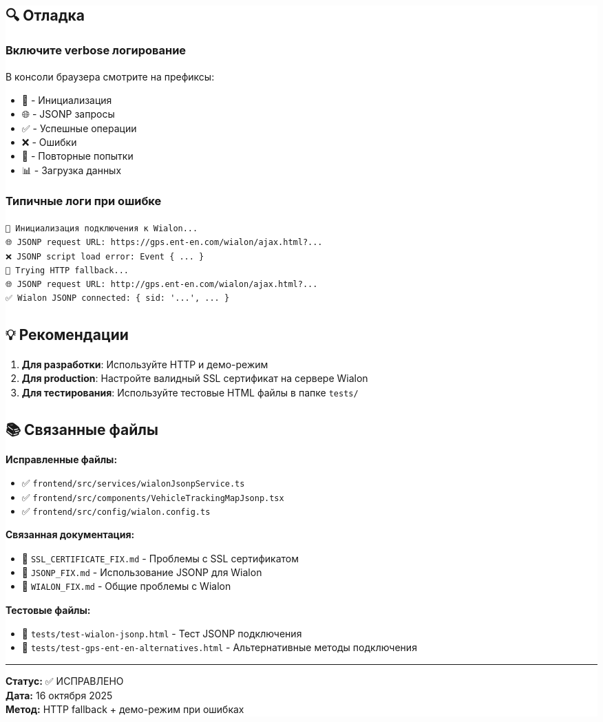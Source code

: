 ## 🔍 Отладка

### Включите verbose логирование

В консоли браузера смотрите на префиксы:

- 🔌 - Инициализация
- 🌐 - JSONP запросы
- ✅ - Успешные операции
- ❌ - Ошибки
- 🔄 - Повторные попытки
- 📊 - Загрузка данных

### Типичные логи при ошибке

```
🔌 Инициализация подключения к Wialon...
🌐 JSONP request URL: https://gps.ent-en.com/wialon/ajax.html?...
❌ JSONP script load error: Event { ... }
🔄 Trying HTTP fallback...
🌐 JSONP request URL: http://gps.ent-en.com/wialon/ajax.html?...
✅ Wialon JSONP connected: { sid: '...', ... }
```

## 💡 Рекомендации

1. **Для разработки**: Используйте HTTP и демо-режим
2. **Для production**: Настройте валидный SSL сертификат на сервере Wialon
3. **Для тестирования**: Используйте тестовые HTML файлы в папке `tests/`

## 📚 Связанные файлы

**Исправленные файлы:**

- ✅ `frontend/src/services/wialonJsonpService.ts`
- ✅ `frontend/src/components/VehicleTrackingMapJsonp.tsx`
- ✅ `frontend/src/config/wialon.config.ts`

**Связанная документация:**

- 📄 `SSL_CERTIFICATE_FIX.md` - Проблемы с SSL сертификатом
- 📄 `JSONP_FIX.md` - Использование JSONP для Wialon
- 📄 `WIALON_FIX.md` - Общие проблемы с Wialon

**Тестовые файлы:**

- 🧪 `tests/test-wialon-jsonp.html` - Тест JSONP подключения
- 🧪 `tests/test-gps-ent-en-alternatives.html` - Альтернативные методы подключения

---

**Статус:** ✅ ИСПРАВЛЕНО  
**Дата:** 16 октября 2025  
**Метод:** HTTP fallback + демо-режим при ошибках
